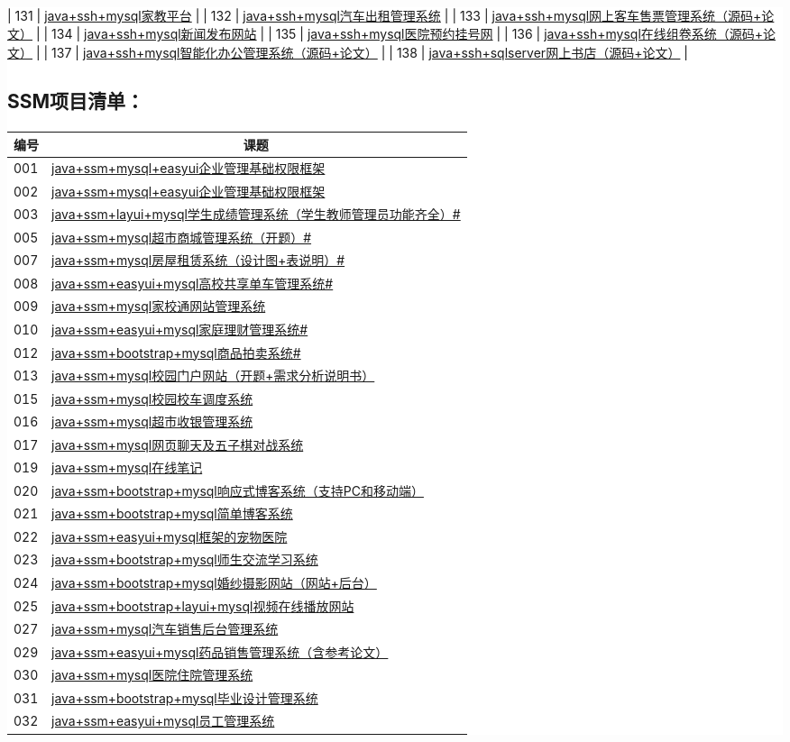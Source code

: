 | 131  | [java+ssh+mysql家教平台](http://www.xiaoniucr.com/project/view/486.html) |
| 132  | [java+ssh+mysql汽车出租管理系统](http://www.xiaoniucr.com/project/view/487.html) |
| 133  | [java+ssh+mysql网上客车售票管理系统（源码+论文）](http://www.xiaoniucr.com/project/view/488.html) |
| 134  | [java+ssh+mysql新闻发布网站](http://www.xiaoniucr.com/project/view/489.html) |
| 135  | [java+ssh+mysql医院预约挂号网](http://www.xiaoniucr.com/project/view/499.html) |
| 136  | [java+ssh+mysql在线组卷系统（源码+论文）](http://www.xiaoniucr.com/project/view/514.html) |
| 137  | [java+ssh+mysql智能化办公管理系统（源码+论文）](http://www.xiaoniucr.com/project/view/515.html) |
| 138  | [java+ssh+sqlserver网上书店（源码+论文）](http://www.xiaoniucr.com/project/view/516.html) |



## SSM项目清单：

| 编号 | 课题                                                         |
| ---- | ------------------------------------------------------------ |
| 001  | [java+ssm+mysql+easyui企业管理基础权限框架](http://www.xiaoniucr.com/project/view/2.html) |
| 002  | [java+ssm+mysql+easyui企业管理基础权限框架](http://www.xiaoniucr.com/project/view/3.html) |
| 003  | [java+ssm+layui+mysql学生成绩管理系统（学生教师管理员功能齐全）#](http://www.xiaoniucr.com/project/view/4.html) |
| 005  | [java+ssm+mysql超市商城管理系统（开题）#](http://www.xiaoniucr.com/project/view/5.html) |
| 007  | [java+ssm+mysql房屋租赁系统（设计图+表说明）#](http://www.xiaoniucr.com/project/view/18.html) |
| 008  | [java+ssm+easyui+mysql高校共享单车管理系统#](http://www.xiaoniucr.com/project/view/20.html) |
| 009  | [java+ssm+mysql家校通网站管理系统](http://www.xiaoniucr.com/project/view/21.html) |
| 010  | [java+ssm+easyui+mysql家庭理财管理系统#](http://www.xiaoniucr.com/project/view/19.html) |
| 012  | [java+ssm+bootstrap+mysql商品拍卖系统#](http://www.xiaoniucr.com/project/view/24.html) |
| 013  | [java+ssm+mysql校园门户网站（开题+需求分析说明书）](http://www.xiaoniucr.com/project/view/25.html) |
| 015  | [java+ssm+mysql校园校车调度系统](http://www.xiaoniucr.com/project/view/87.html) |
| 016  | [java+ssm+mysql超市收银管理系统](http://www.xiaoniucr.com/project/view/27.html) |
| 017  | [java+ssm+mysql网页聊天及五子棋对战系统](http://www.xiaoniucr.com/project/view/28.html) |
| 019  | [java+ssm+mysql在线笔记](http://www.xiaoniucr.com/project/view/392.html) |
| 020  | [java+ssm+bootstrap+mysql响应式博客系统（支持PC和移动端）](http://www.xiaoniucr.com/project/view/31.html) |
| 021  | [java+ssm+bootstrap+mysql简单博客系统](http://www.xiaoniucr.com/project/view/32.html) |
| 022  | [java+ssm+easyui+mysql框架的宠物医院](http://www.xiaoniucr.com/project/view/33.html) |
| 023  | [java+ssm+bootstrap+mysql师生交流学习系统](http://www.xiaoniucr.com/project/view/34.html) |
| 024  | [java+ssm+bootstrap+mysql婚纱摄影网站（网站+后台）](http://www.xiaoniucr.com/project/view/35.html) |
| 025  | [java+ssm+bootstrap+layui+mysql视频在线播放网站](http://www.xiaoniucr.com/project/view/42.html) |
| 027  | [java+ssm+mysql汽车销售后台管理系统](http://www.xiaoniucr.com/project/view/40.html) |
| 029  | [java+ssm+easyui+mysql药品销售管理系统（含参考论文）](http://www.xiaoniucr.com/project/view/44.html) |
| 030  | [java+ssm+mysql医院住院管理系统](http://www.xiaoniucr.com/project/view/45.html) |
| 031  | [java+ssm+bootstrap+mysql毕业设计管理系统](http://www.xiaoniucr.com/project/view/47.html) |
| 032  | [java+ssm+easyui+mysql员工管理系统](http://www.xiaoniucr.com/project/view/46.html) |